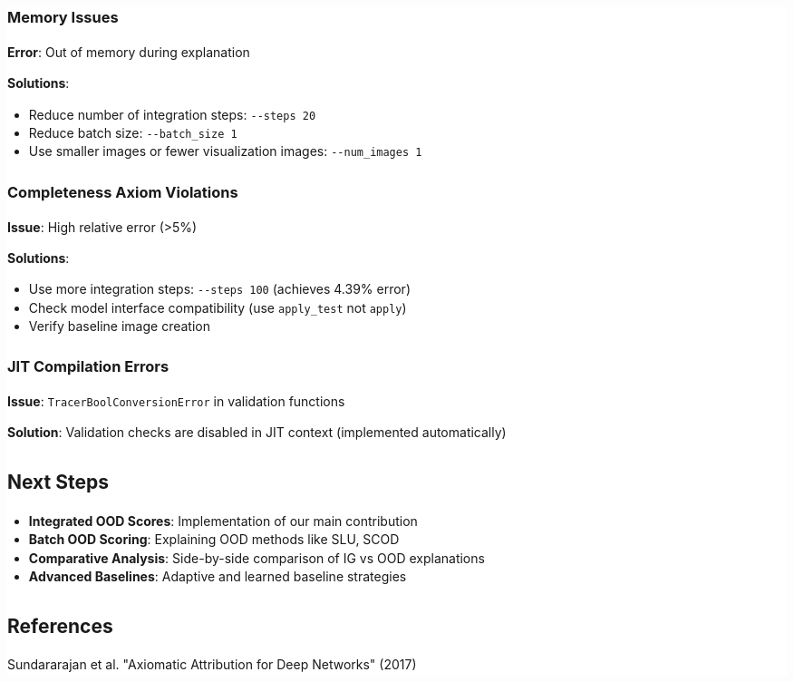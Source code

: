 ### Memory Issues

**Error**: Out of memory during explanation

**Solutions**:
- Reduce number of integration steps: `--steps 20`
- Reduce batch size: `--batch_size 1`  
- Use smaller images or fewer visualization images: `--num_images 1`

### Completeness Axiom Violations

**Issue**: High relative error (>5%)

**Solutions**:
- Use more integration steps: `--steps 100` (achieves 4.39% error)
- Check model interface compatibility (use `apply_test` not `apply`)
- Verify baseline image creation

### JIT Compilation Errors

**Issue**: `TracerBoolConversionError` in validation functions

**Solution**: Validation checks are disabled in JIT context (implemented automatically)

## Next Steps

- **Integrated OOD Scores**: Implementation of our main contribution
- **Batch OOD Scoring**: Explaining OOD methods like SLU, SCOD
- **Comparative Analysis**: Side-by-side comparison of IG vs OOD explanations
- **Advanced Baselines**: Adaptive and learned baseline strategies

## References

Sundararajan et al. "Axiomatic Attribution for Deep Networks" (2017)